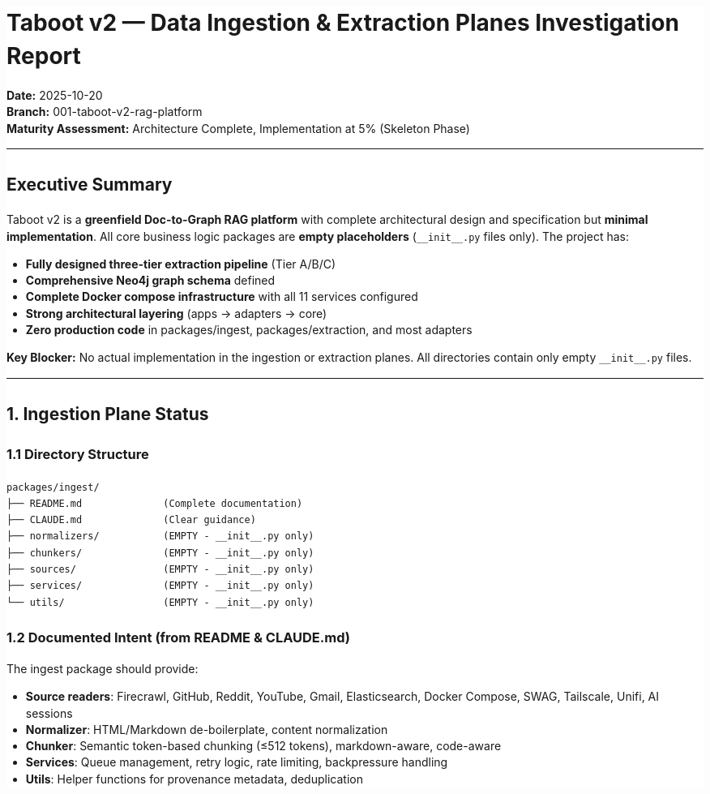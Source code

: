 # Taboot v2 — Data Ingestion & Extraction Planes Investigation Report

**Date:** 2025-10-20  
**Branch:** 001-taboot-v2-rag-platform  
**Maturity Assessment:** Architecture Complete, Implementation at 5% (Skeleton Phase)

---

## Executive Summary

Taboot v2 is a **greenfield Doc-to-Graph RAG platform** with complete architectural design and specification but **minimal implementation**. All core business logic packages are **empty placeholders** (`__init__.py` files only). The project has:

- **Fully designed three-tier extraction pipeline** (Tier A/B/C)
- **Comprehensive Neo4j graph schema** defined
- **Complete Docker compose infrastructure** with all 11 services configured
- **Strong architectural layering** (apps → adapters → core)
- **Zero production code** in packages/ingest, packages/extraction, and most adapters

**Key Blocker:** No actual implementation in the ingestion or extraction planes. All directories contain only empty `__init__.py` files.

---

## 1. Ingestion Plane Status

### 1.1 Directory Structure

```
packages/ingest/
├── README.md              (Complete documentation)
├── CLAUDE.md              (Clear guidance)
├── normalizers/           (EMPTY - __init__.py only)
├── chunkers/              (EMPTY - __init__.py only)
├── sources/               (EMPTY - __init__.py only)
├── services/              (EMPTY - __init__.py only)
└── utils/                 (EMPTY - __init__.py only)
```

### 1.2 Documented Intent (from README & CLAUDE.md)

The ingest package should provide:

- **Source readers**: Firecrawl, GitHub, Reddit, YouTube, Gmail, Elasticsearch, Docker Compose, SWAG, Tailscale, Unifi, AI sessions
- **Normalizer**: HTML/Markdown de-boilerplate, content normalization
- **Chunker**: Semantic token-based chunking (≤512 tokens), markdown-aware, code-aware
- **Services**: Queue management, retry logic, rate limiting, backpressure handling
- **Utils**: Helper functions for provenance metadata, deduplication
